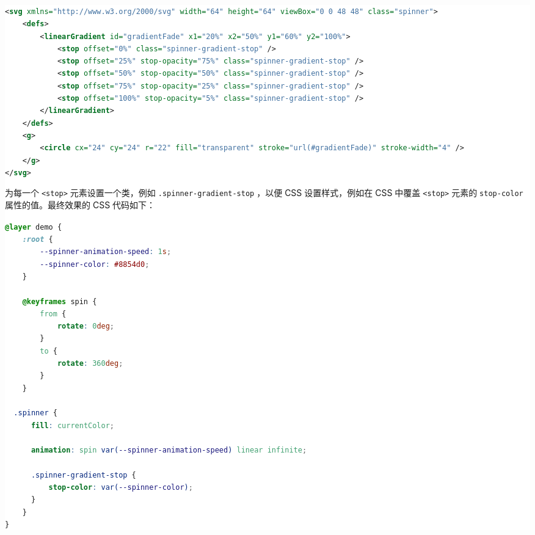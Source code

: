 
```XML
<svg xmlns="http://www.w3.org/2000/svg" width="64" height="64" viewBox="0 0 48 48" class="spinner">
    <defs>
        <linearGradient id="gradientFade" x1="20%" x2="50%" y1="60%" y2="100%">
            <stop offset="0%" class="spinner-gradient-stop" />
            <stop offset="25%" stop-opacity="75%" class="spinner-gradient-stop" />
            <stop offset="50%" stop-opacity="50%" class="spinner-gradient-stop" />
            <stop offset="75%" stop-opacity="25%" class="spinner-gradient-stop" />
            <stop offset="100%" stop-opacity="5%" class="spinner-gradient-stop" />
        </linearGradient>
    </defs>
    <g>
        <circle cx="24" cy="24" r="22" fill="transparent" stroke="url(#gradientFade)" stroke-width="4" />
    </g>
</svg>
```

  


为每一个 `<stop>` 元素设置一个类，例如 `.spinner-gradient-stop` ，以便 CSS 设置样式，例如在 CSS 中覆盖 `<stop>` 元素的 `stop-color` 属性的值。最终效果的 CSS 代码如下：

  


```CSS
@layer demo {
    :root {
        --spinner-animation-speed: 1s;
        --spinner-color: #8854d0;
    }

    @keyframes spin {
        from {
            rotate: 0deg;
        }
        to {
            rotate: 360deg;
        }
    }

  .spinner {
      fill: currentColor;

      animation: spin var(--spinner-animation-speed) linear infinite;

      .spinner-gradient-stop {
          stop-color: var(--spinner-color);
      } 
    }
}
```
